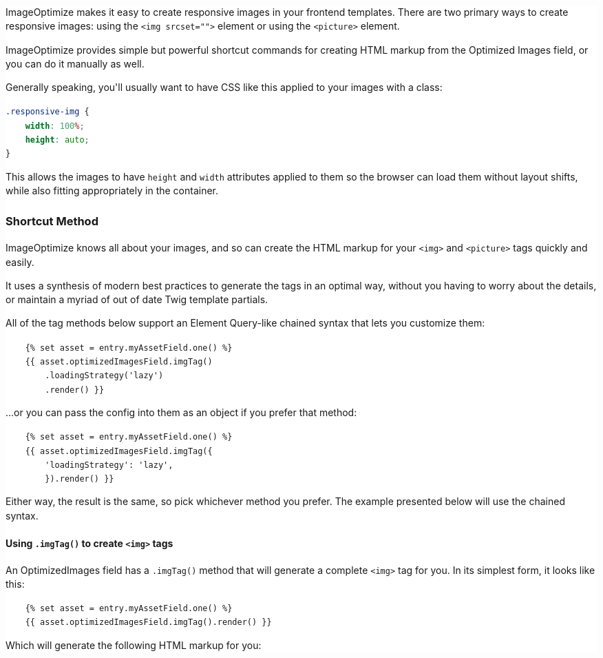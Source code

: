 ImageOptimize makes it easy to create responsive images in your frontend templates. There are two primary ways to create responsive images: using the `<img srcset="">` element or using the `<picture>` element.

ImageOptimize provides simple but powerful shortcut commands for creating HTML markup from the Optimized Images field, or you can do it manually as well.

Generally speaking, you'll usually want to have CSS like this applied to your images with a class:

```css
.responsive-img {
    width: 100%;
    height: auto;
}
```

This allows the images to have `height` and `width` attributes applied to them so the browser can load them without layout shifts, while also fitting appropriately in the container.

### Shortcut Method

ImageOptimize knows all about your images, and so can create the HTML markup for your `<img>` and `<picture>` tags quickly and easily.

It uses a synthesis of modern best practices to generate the tags in an optimal way, without you having to worry about the details, or maintain a myriad of out of date Twig template partials.

All of the tag methods below support an Element Query-like chained syntax that lets you customize them:

```twig
    {% set asset = entry.myAssetField.one() %}
    {{ asset.optimizedImagesField.imgTag()
        .loadingStrategy('lazy')
        .render() }}
```

...or you can pass the config into them as an object if you prefer that method:

```twig
    {% set asset = entry.myAssetField.one() %}
    {{ asset.optimizedImagesField.imgTag({
        'loadingStrategy': 'lazy',
        }).render() }}
```

Either way, the result is the same, so pick whichever method you prefer. The example presented below will use the chained syntax.

#### Using `.imgTag()` to create `<img>` tags

An OptimizedImages field has a `.imgTag()` method that will generate a complete `<img>` tag for you. In its simplest form, it looks like this:

```twig
    {% set asset = entry.myAssetField.one() %}
    {{ asset.optimizedImagesField.imgTag().render() }}
```

Which will generate the following HTML markup for you:
